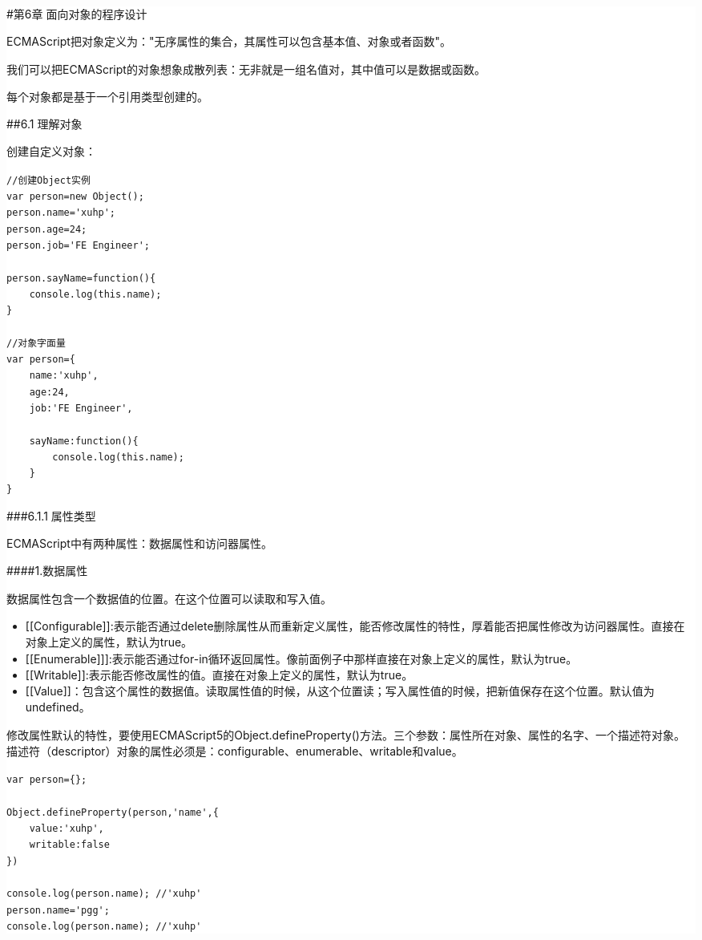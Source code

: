 #第6章 面向对象的程序设计

ECMAScript把对象定义为："无序属性的集合，其属性可以包含基本值、对象或者函数"。

我们可以把ECMAScript的对象想象成散列表：无非就是一组名值对，其中值可以是数据或函数。

每个对象都是基于一个引用类型创建的。

##6.1 理解对象

创建自定义对象：

	//创建Object实例
	var person=new Object();
	person.name='xuhp';
	person.age=24;
	person.job='FE Engineer';
	
	person.sayName=function(){
		console.log(this.name);
	}

	//对象字面量
	var person={
		name:'xuhp',
		age:24,
		job:'FE Engineer',
		
		sayName:function(){
			console.log(this.name);
		}
	}

###6.1.1 属性类型

ECMAScript中有两种属性：数据属性和访问器属性。

####1.数据属性

数据属性包含一个数据值的位置。在这个位置可以读取和写入值。

- [[Configurable]]:表示能否通过delete删除属性从而重新定义属性，能否修改属性的特性，厚着能否把属性修改为访问器属性。直接在对象上定义的属性，默认为true。
- [[Enumerable]]]:表示能否通过for-in循环返回属性。像前面例子中那样直接在对象上定义的属性，默认为true。
- [[Writable]]:表示能否修改属性的值。直接在对象上定义的属性，默认为true。
- [[Value]]：包含这个属性的数据值。读取属性值的时候，从这个位置读；写入属性值的时候，把新值保存在这个位置。默认值为undefined。

修改属性默认的特性，要使用ECMAScript5的Object.defineProperty()方法。三个参数：属性所在对象、属性的名字、一个描述符对象。描述符（descriptor）对象的属性必须是：configurable、enumerable、writable和value。

	var person={};
	
	Object.defineProperty(person,'name',{
		value:'xuhp',
		writable:false
	})
	
	console.log(person.name); //'xuhp'
	person.name='pgg';
	console.log(person.name); //'xuhp'
